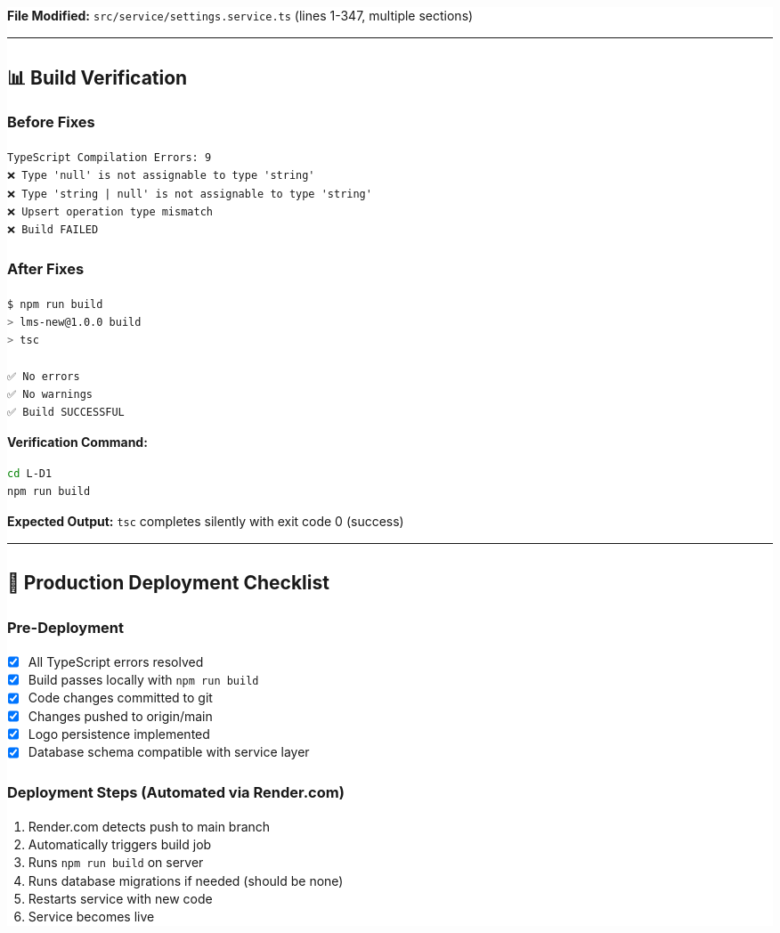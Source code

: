 **File Modified:** `src/service/settings.service.ts` (lines 1-347, multiple sections)

---

## 📊 Build Verification

### Before Fixes

```
TypeScript Compilation Errors: 9
❌ Type 'null' is not assignable to type 'string'
❌ Type 'string | null' is not assignable to type 'string'
❌ Upsert operation type mismatch
❌ Build FAILED
```

### After Fixes

```bash
$ npm run build
> lms-new@1.0.0 build
> tsc

✅ No errors
✅ No warnings
✅ Build SUCCESSFUL
```

**Verification Command:**

```bash
cd L-D1
npm run build
```

**Expected Output:** `tsc` completes silently with exit code 0 (success)

---

## 🚀 Production Deployment Checklist

### Pre-Deployment

- [x] All TypeScript errors resolved
- [x] Build passes locally with `npm run build`
- [x] Code changes committed to git
- [x] Changes pushed to origin/main
- [x] Logo persistence implemented
- [x] Database schema compatible with service layer

### Deployment Steps (Automated via Render.com)

1. Render.com detects push to main branch
2. Automatically triggers build job
3. Runs `npm run build` on server
4. Runs database migrations if needed (should be none)
5. Restarts service with new code
6. Service becomes live
